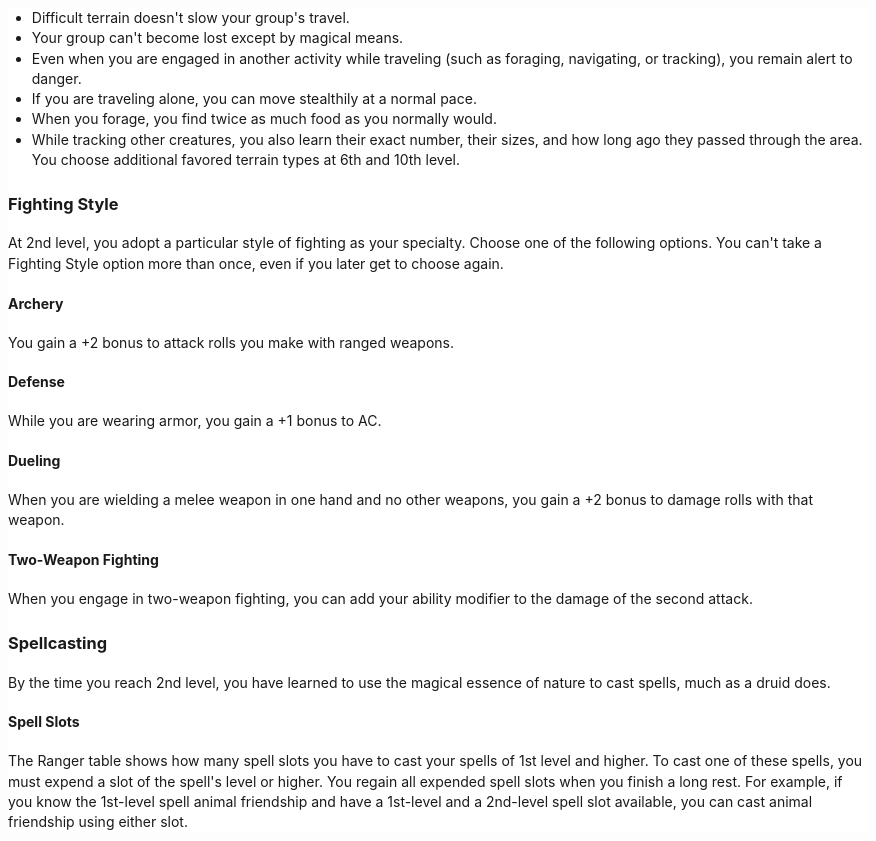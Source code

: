 - Difficult terrain doesn't slow your group's travel.
- Your group can't become lost except by magical
 means.
- Even when you are engaged in another activity
 while traveling (such as foraging, navigating, or
 tracking), you remain alert to danger.
- If you are traveling alone, you can move stealthily
 at a normal pace.
- When you forage, you find twice as much food as
 you normally would.
- While tracking other creatures, you also learn
 their exact number, their sizes, and how long ago
 they passed through the area.
 You choose additional favored terrain types at 6th
and 10th level.

### Fighting Style

At 2nd level, you adopt a particular style of fighting
as your specialty. Choose one of the following
options. You can't take a Fighting Style option more
than once, even if you later get to choose again.

#### Archery

You gain a +2 bonus to attack rolls you make with
ranged weapons.

#### Defense

While you are wearing armor, you gain a +1 bonus to
AC.

#### Dueling

When you are wielding a melee weapon in one hand
and no other weapons, you gain a +2 bonus to
damage rolls with that weapon.

#### Two-Weapon Fighting

When you engage in two-weapon fighting, you can
add your ability modifier to the damage of the
second attack.

### Spellcasting

By the time you reach 2nd level, you have learned to
use the magical essence of nature to cast spells,
much as a druid does.

#### Spell Slots

The Ranger table shows how many spell slots you
have to cast your spells of 1st level and higher. To
cast one of these spells, you must expend a slot of
the spell's level or higher. You regain all expended
spell slots when you finish a long rest.
For example, if you know the 1st-level spell
 animal
friendship and have a 1st-level and a 2nd-level spell
slot available, you can cast
 animal friendship using
either slot.
